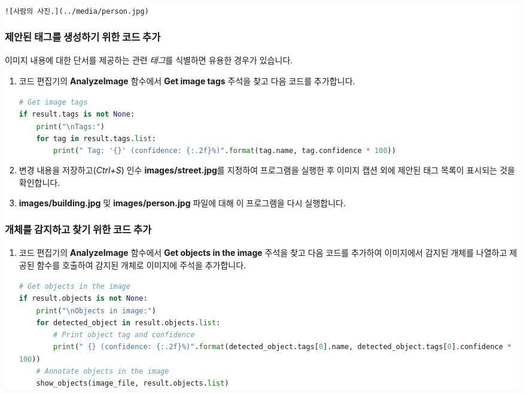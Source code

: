     ![사람의 사진.](../media/person.jpg)

### 제안된 태그를 생성하기 위한 코드 추가

이미지 내용에 대한 단서를 제공하는 관련 *태그*를 식별하면 유용한 경우가 있습니다.

1. 코드 편집기의 **AnalyzeImage** 함수에서 **Get image tags** 주석을 찾고 다음 코드를 추가합니다.

    ```python
   # Get image tags
   if result.tags is not None:
        print("\nTags:")
        for tag in result.tags.list:
            print(" Tag: '{}' (confidence: {:.2f}%)".format(tag.name, tag.confidence * 100))
    ```

1. 변경 내용을 저장하고(*Ctrl+S*) 인수 **images/street.jpg**를 지정하여 프로그램을 실행한 후 이미지 캡션 외에 제안된 태그 목록이 표시되는 것을 확인합니다.
1. **images/building.jpg** 및 **images/person.jpg** 파일에 대해 이 프로그램을 다시 실행합니다.

### 개체를 감지하고 찾기 위한 코드 추가

1. 코드 편집기의 **AnalyzeImage** 함수에서 **Get objects in the image** 주석을 찾고 다음 코드를 추가하여 이미지에서 감지된 개체를 나열하고 제공된 함수를 호출하여 감지된 개체로 이미지에 주석을 추가합니다.

    ```python
   # Get objects in the image
   if result.objects is not None:
        print("\nObjects in image:")
        for detected_object in result.objects.list:
            # Print object tag and confidence
            print(" {} (confidence: {:.2f}%)".format(detected_object.tags[0].name, detected_object.tags[0].confidence * 100))
        # Annotate objects in the image
        show_objects(image_file, result.objects.list)
    ```
